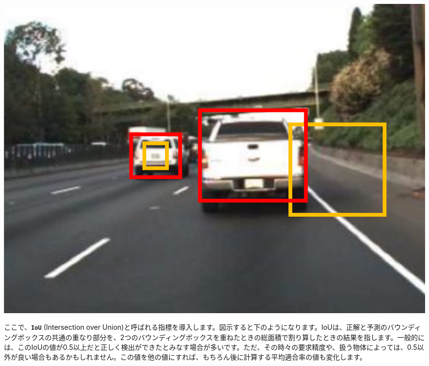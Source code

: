 ![image_3.png](README_images/image_3.png)

ここで、**`IoU`** (Intersection over Union)と呼ばれる指標を導入します。図示すると下のようになります。IoUは、正解と予測のバウンディングボックスの共通の重なり部分を、2つのバウンディングボックスを重ねたときの総面積で割り算したときの結果を指します。一般的には、このIoUの値が0.5以上だと正しく検出ができたとみなす場合が多いです。ただ、その時々の要求精度や、扱う物体によっては、0.5以外が良い場合もあるかもしれません。この値を他の値にすれば、もちろん後に計算する平均適合率の値も変化します。

  
